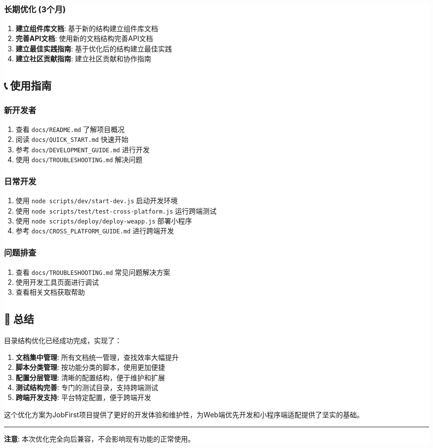 ### 长期优化 (3个月)
1. **建立组件库文档**: 基于新的结构建立组件库文档
2. **完善API文档**: 使用新的文档结构完善API文档
3. **建立最佳实践指南**: 基于优化后的结构建立最佳实践
4. **建立社区贡献指南**: 建立社区贡献和协作指南

## 📞 使用指南

### 新开发者
1. 查看 `docs/README.md` 了解项目概况
2. 阅读 `docs/QUICK_START.md` 快速开始
3. 参考 `docs/DEVELOPMENT_GUIDE.md` 进行开发
4. 使用 `docs/TROUBLESHOOTING.md` 解决问题

### 日常开发
1. 使用 `node scripts/dev/start-dev.js` 启动开发环境
2. 使用 `node scripts/test/test-cross-platform.js` 运行跨端测试
3. 使用 `node scripts/deploy/deploy-weapp.js` 部署小程序
4. 参考 `docs/CROSS_PLATFORM_GUIDE.md` 进行跨端开发

### 问题排查
1. 查看 `docs/TROUBLESHOOTING.md` 常见问题解决方案
2. 使用开发工具页面进行调试
3. 查看相关文档获取帮助

## 🎉 总结

目录结构优化已经成功完成，实现了：

1. **文档集中管理**: 所有文档统一管理，查找效率大幅提升
2. **脚本分类管理**: 按功能分类的脚本，使用更加便捷
3. **配置分层管理**: 清晰的配置结构，便于维护和扩展
4. **测试结构完善**: 专门的测试目录，支持跨端测试
5. **跨端开发支持**: 平台特定配置，便于跨端开发

这个优化方案为JobFirst项目提供了更好的开发体验和维护性，为Web端优先开发和小程序端适配提供了坚实的基础。

---

**注意**: 本次优化完全向后兼容，不会影响现有功能的正常使用。
